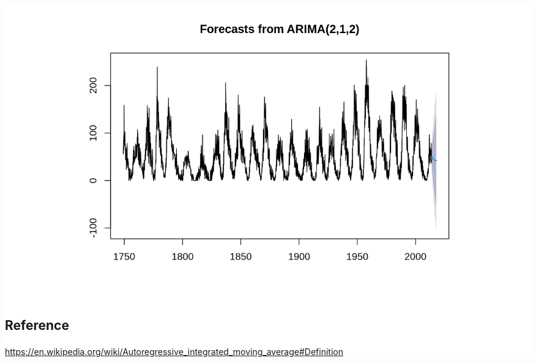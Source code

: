 <img src="basic_time_series_analysis_and_prediction_files/figure-html/unnamed-chunk-10-1.png" width="672" style="display: block; margin: auto;" />

## Reference

https://en.wikipedia.org/wiki/Autoregressive_integrated_moving_average#Definition

